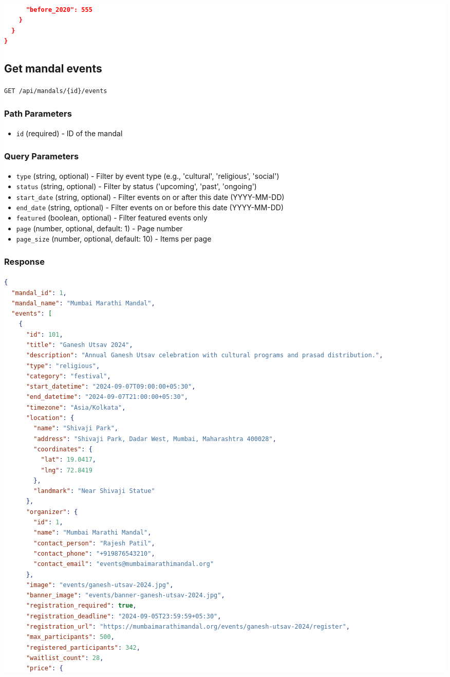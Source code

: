 ```json
      "before_2020": 555
    }
  }
}
```

## Get mandal events
`GET /api/mandals/{id}/events`

### Path Parameters
- `id` (required) - ID of the mandal

### Query Parameters
- `type` (string, optional) - Filter by event type (e.g., 'cultural', 'religious', 'social')
- `status` (string, optional) - Filter by status ('upcoming', 'past', 'ongoing')
- `start_date` (string, optional) - Filter events on or after this date (YYYY-MM-DD)
- `end_date` (string, optional) - Filter events on or before this date (YYYY-MM-DD)
- `featured` (boolean, optional) - Filter featured events only
- `page` (number, optional, default: 1) - Page number
- `page_size` (number, optional, default: 10) - Items per page

### Response
```json
{
  "mandal_id": 1,
  "mandal_name": "Mumbai Marathi Mandal",
  "events": [
    {
      "id": 101,
      "title": "Ganesh Utsav 2024",
      "description": "Annual Ganesh Utsav celebration with cultural programs and prasad distribution.",
      "type": "religious",
      "category": "festival",
      "start_datetime": "2024-09-07T09:00:00+05:30",
      "end_datetime": "2024-09-07T21:00:00+05:30",
      "timezone": "Asia/Kolkata",
      "location": {
        "name": "Shivaji Park",
        "address": "Shivaji Park, Dadar West, Mumbai, Maharashtra 400028",
        "coordinates": {
          "lat": 19.0417,
          "lng": 72.8419
        },
        "landmark": "Near Shivaji Statue"
      },
      "organizer": {
        "id": 1,
        "name": "Mumbai Marathi Mandal",
        "contact_person": "Rajesh Patil",
        "contact_phone": "+919876543210",
        "contact_email": "events@mumbaimarathimandal.org"
      },
      "image": "events/ganesh-utsav-2024.jpg",
      "banner_image": "events/banner-ganesh-utsav-2024.jpg",
      "registration_required": true,
      "registration_deadline": "2024-09-05T23:59:59+05:30",
      "registration_url": "https://mumbaimarathimandal.org/events/ganesh-utsav-2024/register",
      "max_participants": 500,
      "registered_participants": 342,
      "waitlist_count": 28,
      "price": {
```